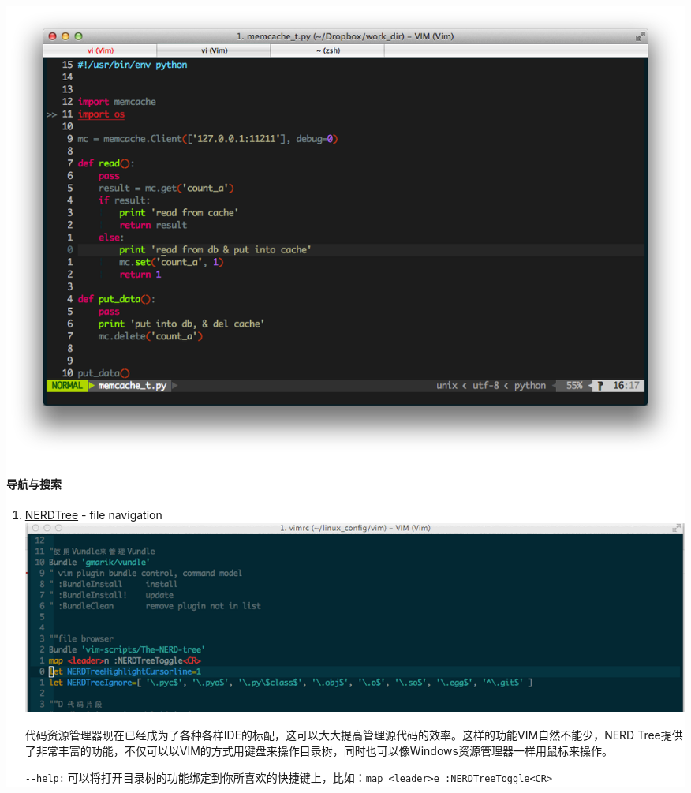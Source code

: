 ![Molokai截图](/img/posts/vim-molokai.png)

#### 导航与搜索

1. [NERDTree][19] - file navigation
![NERDTree](/img/posts/vim-the-nerd-tree.gif)

    代码资源管理器现在已经成为了各种各样IDE的标配，这可以大大提高管理源代码的效率。这样的功能VIM自然不能少，NERD Tree提供了非常丰富的功能，不仅可以以VIM的方式用键盘来操作目录树，同时也可以像Windows资源管理器一样用鼠标来操作。

    `--help:` 可以将打开目录树的功能绑定到你所喜欢的快捷键上，比如：`map <leader>e :NERDTreeToggle<CR>`


[0]: http://xbeta.info
[1]: http://zh.wikipedia.org/wiki/%E6%96%87%E6%9C%AC%E7%BC%96%E8%BE%91%E5%99%A8%E6%AF%94%E8%BE%83
[2]: http://arstechnica.com/information-technology/2011/11/two-decades-of-productivity-vims-20th-anniversary/
[3]: http://coolshell.cn/articles/3125.html
[4]: http://news.mydrivers.com/1/241/241042.htm
[5]: http://www.vim.org/scripts/script_search_results.php
[6]: C:\Program%20Files%20(x86)\Vim\vim74\vimtutor.bat
[7]: http://www.study-area.org/tips/vim/
[8]: http://coolshell.cn/articles/5426.html
[10]: http://vim-adventures.com/
[11]: https://github.com/gmarik/vundle
[12]: https://github.com/
[13]: http://blog.vgod.tw/2009/12/08/vim-cheat-sheet-for-programmers/
[14]: http://vimcolorschemetest.googlecode.com/svn/html/index-c.html
[15]: http://ethanschoonover.com/solarized
[16]: https://github.com/altercation/solarized
[17]: https://github.com/altercation/ethanschoonover.com/tree/master/projects/solarized#editors--ides
[18]: https://github.com/tomasr/molokai
[19]: https://github.com/scrooloose/nerdtree
[20]: https://github.com/kien/ctrlp.vim
[21]: https://github.com/vim-scripts/taglist.vim
[22]: https://github.com/majutsushi/tagbar